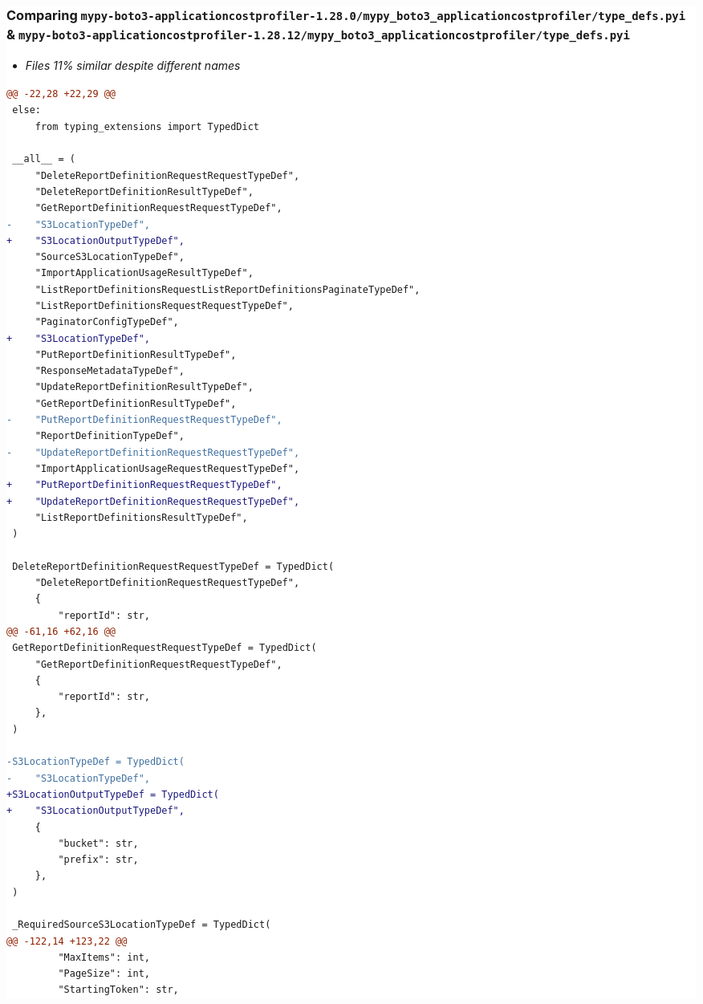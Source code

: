 ### Comparing `mypy-boto3-applicationcostprofiler-1.28.0/mypy_boto3_applicationcostprofiler/type_defs.pyi` & `mypy-boto3-applicationcostprofiler-1.28.12/mypy_boto3_applicationcostprofiler/type_defs.pyi`

 * *Files 11% similar despite different names*

```diff
@@ -22,28 +22,29 @@
 else:
     from typing_extensions import TypedDict
 
 __all__ = (
     "DeleteReportDefinitionRequestRequestTypeDef",
     "DeleteReportDefinitionResultTypeDef",
     "GetReportDefinitionRequestRequestTypeDef",
-    "S3LocationTypeDef",
+    "S3LocationOutputTypeDef",
     "SourceS3LocationTypeDef",
     "ImportApplicationUsageResultTypeDef",
     "ListReportDefinitionsRequestListReportDefinitionsPaginateTypeDef",
     "ListReportDefinitionsRequestRequestTypeDef",
     "PaginatorConfigTypeDef",
+    "S3LocationTypeDef",
     "PutReportDefinitionResultTypeDef",
     "ResponseMetadataTypeDef",
     "UpdateReportDefinitionResultTypeDef",
     "GetReportDefinitionResultTypeDef",
-    "PutReportDefinitionRequestRequestTypeDef",
     "ReportDefinitionTypeDef",
-    "UpdateReportDefinitionRequestRequestTypeDef",
     "ImportApplicationUsageRequestRequestTypeDef",
+    "PutReportDefinitionRequestRequestTypeDef",
+    "UpdateReportDefinitionRequestRequestTypeDef",
     "ListReportDefinitionsResultTypeDef",
 )
 
 DeleteReportDefinitionRequestRequestTypeDef = TypedDict(
     "DeleteReportDefinitionRequestRequestTypeDef",
     {
         "reportId": str,
@@ -61,16 +62,16 @@
 GetReportDefinitionRequestRequestTypeDef = TypedDict(
     "GetReportDefinitionRequestRequestTypeDef",
     {
         "reportId": str,
     },
 )
 
-S3LocationTypeDef = TypedDict(
-    "S3LocationTypeDef",
+S3LocationOutputTypeDef = TypedDict(
+    "S3LocationOutputTypeDef",
     {
         "bucket": str,
         "prefix": str,
     },
 )
 
 _RequiredSourceS3LocationTypeDef = TypedDict(
@@ -122,14 +123,22 @@
         "MaxItems": int,
         "PageSize": int,
         "StartingToken": str,
```